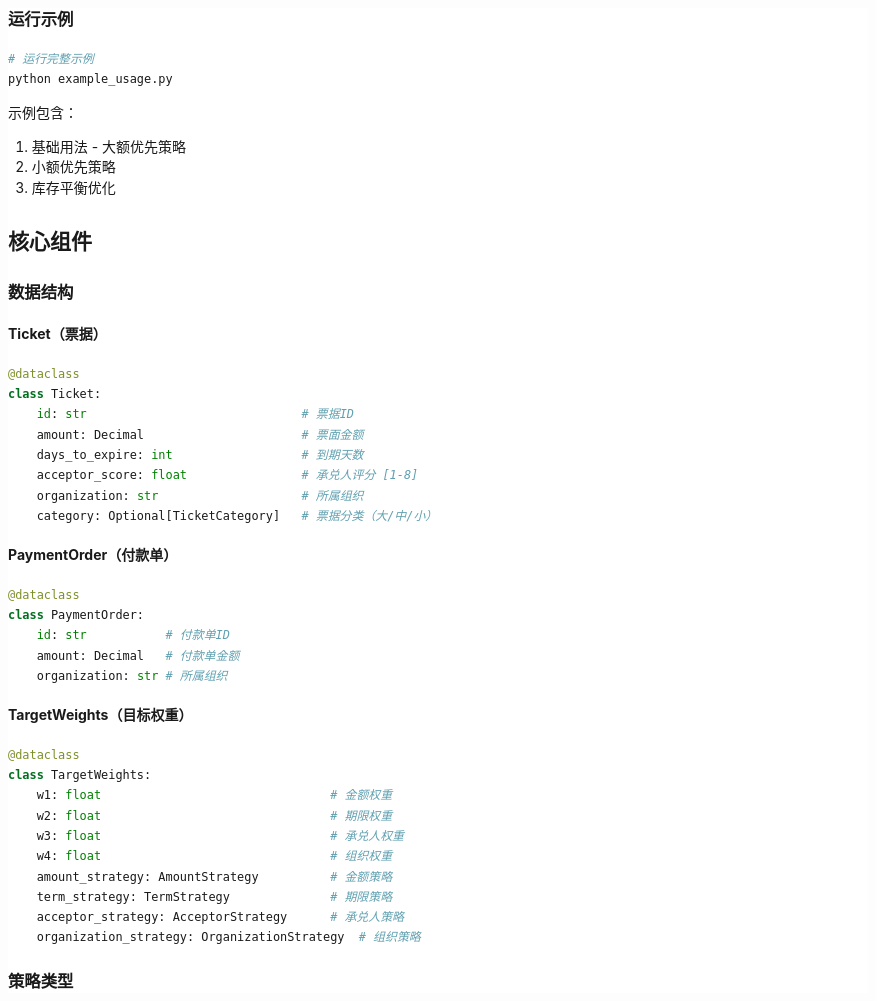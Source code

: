 ### 运行示例

```bash
# 运行完整示例
python example_usage.py
```

示例包含：
1. 基础用法 - 大额优先策略
2. 小额优先策略
3. 库存平衡优化

## 核心组件

### 数据结构

#### Ticket（票据）
```python
@dataclass
class Ticket:
    id: str                              # 票据ID
    amount: Decimal                      # 票面金额
    days_to_expire: int                  # 到期天数
    acceptor_score: float                # 承兑人评分 [1-8]
    organization: str                    # 所属组织
    category: Optional[TicketCategory]   # 票据分类（大/中/小）
```

#### PaymentOrder（付款单）
```python
@dataclass
class PaymentOrder:
    id: str           # 付款单ID
    amount: Decimal   # 付款单金额
    organization: str # 所属组织
```

#### TargetWeights（目标权重）
```python
@dataclass
class TargetWeights:
    w1: float                                # 金额权重
    w2: float                                # 期限权重
    w3: float                                # 承兑人权重
    w4: float                                # 组织权重
    amount_strategy: AmountStrategy          # 金额策略
    term_strategy: TermStrategy              # 期限策略
    acceptor_strategy: AcceptorStrategy      # 承兑人策略
    organization_strategy: OrganizationStrategy  # 组织策略
```

### 策略类型
